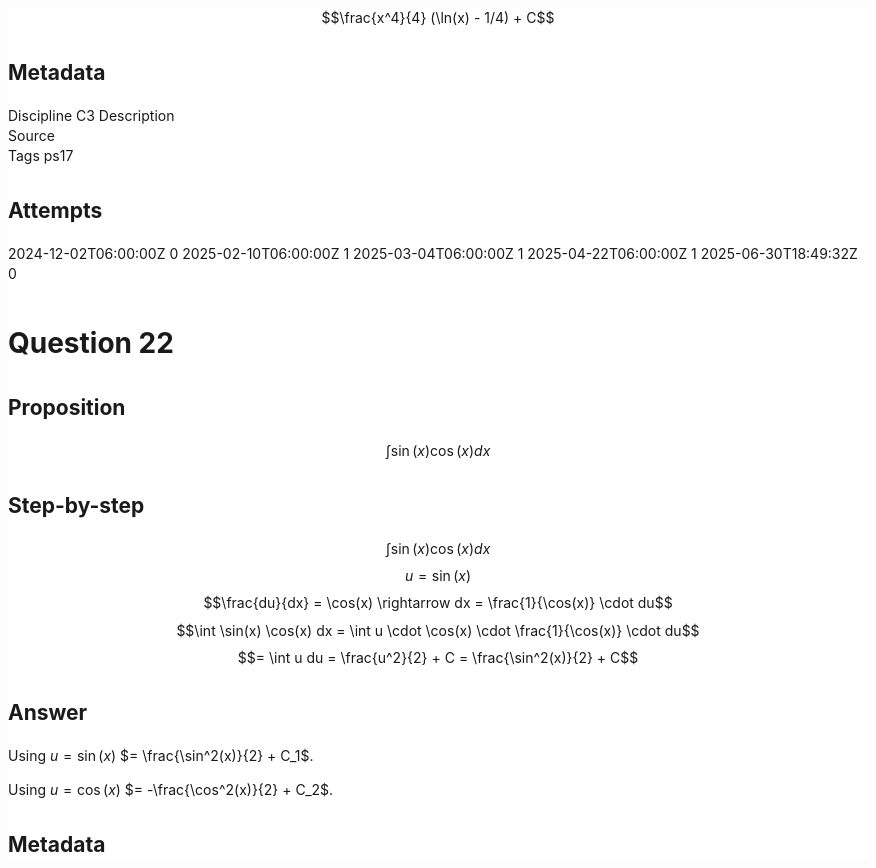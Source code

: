 $$\frac{x^4}{4} (\ln(x) - 1/4) + C$$


## Metadata

Discipline		C3
Description		
Source		
Tags		ps17


## Attempts

2024-12-02T06:00:00Z 0
2025-02-10T06:00:00Z 1
2025-03-04T06:00:00Z 1
2025-04-22T06:00:00Z 1
2025-06-30T18:49:32Z 0












# Question 22


## Proposition

$$\int \sin(x) \cos(x) dx$$


## Step-by-step

$$\int \sin(x) \cos(x) dx$$
$$u = \sin(x)$$
$$\frac{du}{dx} = \cos(x) \rightarrow dx = \frac{1}{\cos(x)} \cdot du$$
$$\int \sin(x) \cos(x) dx = \int u \cdot \cos(x) \cdot \frac{1}{\cos(x)} \cdot du$$
$$= \int u du = \frac{u^2}{2} + C = \frac{\sin^2(x)}{2} + C$$


## Answer

Using $u = \sin(x)$
$= \frac{\sin^2(x)}{2} + C_1$.

Using $u = \cos(x)$
$= -\frac{\cos^2(x)}{2} + C_2$.


## Metadata
